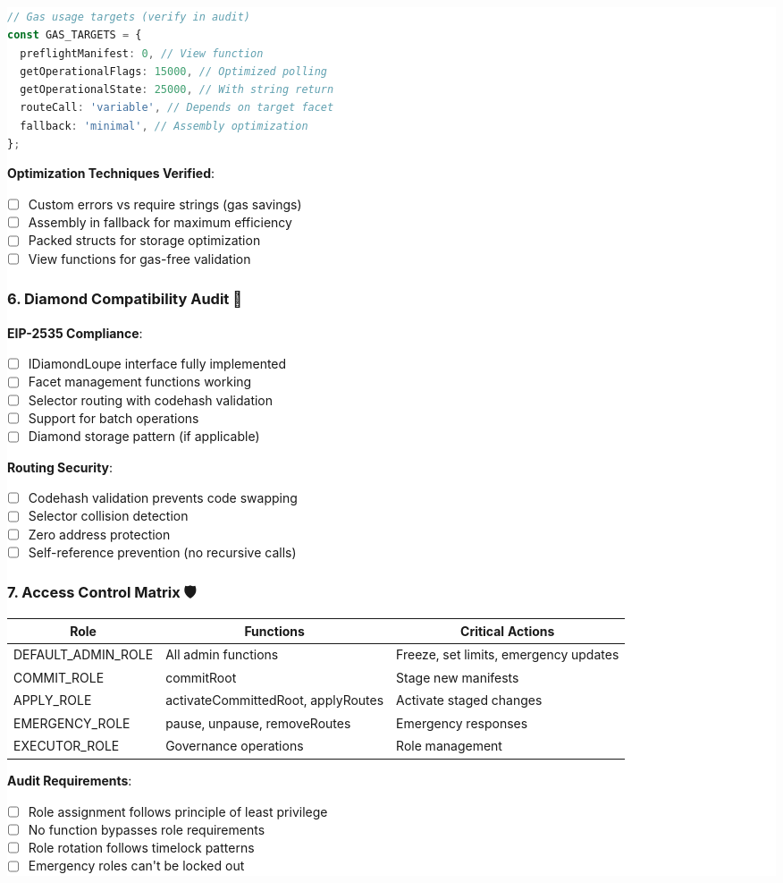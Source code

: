 ```typescript
// Gas usage targets (verify in audit)
const GAS_TARGETS = {
  preflightManifest: 0, // View function
  getOperationalFlags: 15000, // Optimized polling
  getOperationalState: 25000, // With string return
  routeCall: 'variable', // Depends on target facet
  fallback: 'minimal', // Assembly optimization
};
```

**Optimization Techniques Verified**:

- [ ] Custom errors vs require strings (gas savings)
- [ ] Assembly in fallback for maximum efficiency
- [ ] Packed structs for storage optimization
- [ ] View functions for gas-free validation

### 6. Diamond Compatibility Audit 💎

**EIP-2535 Compliance**:

- [ ] IDiamondLoupe interface fully implemented
- [ ] Facet management functions working
- [ ] Selector routing with codehash validation
- [ ] Support for batch operations
- [ ] Diamond storage pattern (if applicable)

**Routing Security**:

- [ ] Codehash validation prevents code swapping
- [ ] Selector collision detection
- [ ] Zero address protection
- [ ] Self-reference prevention (no recursive calls)

### 7. Access Control Matrix 🛡️

| Role               | Functions                          | Critical Actions                      |
| ------------------ | ---------------------------------- | ------------------------------------- |
| DEFAULT_ADMIN_ROLE | All admin functions                | Freeze, set limits, emergency updates |
| COMMIT_ROLE        | commitRoot                         | Stage new manifests                   |
| APPLY_ROLE         | activateCommittedRoot, applyRoutes | Activate staged changes               |
| EMERGENCY_ROLE     | pause, unpause, removeRoutes       | Emergency responses                   |
| EXECUTOR_ROLE      | Governance operations              | Role management                       |

**Audit Requirements**:

- [ ] Role assignment follows principle of least privilege
- [ ] No function bypasses role requirements
- [ ] Role rotation follows timelock patterns
- [ ] Emergency roles can't be locked out
